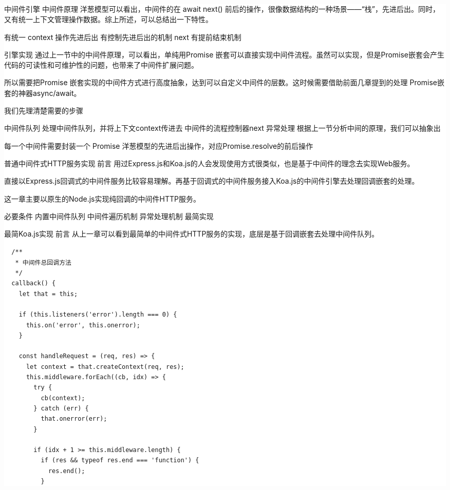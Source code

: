 
中间件引擎
中间件原理
洋葱模型可以看出，中间件的在 await next() 前后的操作，很像数据结构的一种场景——“栈”，先进后出。同时，又有统一上下文管理操作数据。综上所述，可以总结出一下特性。

有统一 context
操作先进后出
有控制先进后出的机制 next
有提前结束机制


引擎实现
通过上一节中的中间件原理，可以看出，单纯用Promise 嵌套可以直接实现中间件流程。虽然可以实现，但是Promise嵌套会产生代码的可读性和可维护性的问题，也带来了中间件扩展问题。

所以需要把Promise 嵌套实现的中间件方式进行高度抽象，达到可以自定义中间件的层数。这时候需要借助前面几章提到的处理 Promise嵌套的神器async/await。

我们先理清楚需要的步骤

中间件队列
处理中间件队列，并将上下文context传进去
中间件的流程控制器next
异常处理
根据上一节分析中间的原理，我们可以抽象出

每一个中间件需要封装一个 Promise
洋葱模型的先进后出操作，对应Promise.resolve的前后操作


普通中间件式HTTP服务实现
前言
用过Express.js和Koa.js的人会发现使用方式很类似，也是基于中间件的理念去实现Web服务。

直接以Express.js回调式的中间件服务比较容易理解。再基于回调式的中间件服务接入Koa.js的中间件引擎去处理回调嵌套的处理。

这一章主要以原生的Node.js实现纯回调的中间件HTTP服务。

必要条件
内置中间件队列
中间件遍历机制
异常处理机制
最简实现


最简Koa.js实现
前言
从上一章可以看到最简单的中间件式HTTP服务的实现，底层是基于回调嵌套去处理中间件队列。
```
  /**
   * 中间件总回调方法
   */
  callback() {
    let that = this;

    if (this.listeners('error').length === 0) {
      this.on('error', this.onerror);
    }

    const handleRequest = (req, res) => {
      let context = that.createContext(req, res);
      this.middleware.forEach((cb, idx) => {
        try {
          cb(context);
        } catch (err) {
          that.onerror(err);
        }

        if (idx + 1 >= this.middleware.length) {
          if (res && typeof res.end === 'function') {
            res.end();
          }
```